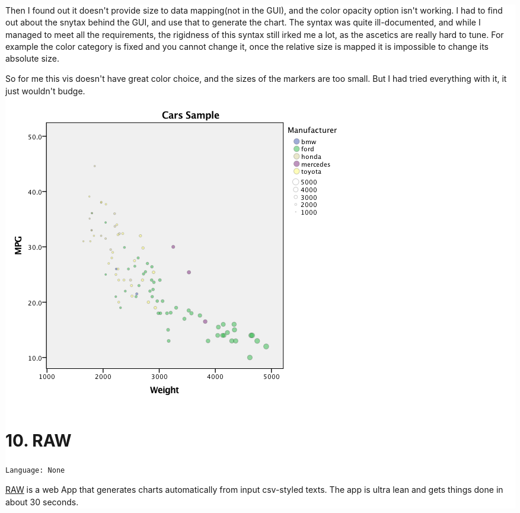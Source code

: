 Then I found out it doesn't provide size to data mapping(not in the GUI), and the color opacity option isn't working. I had to find out about the snytax behind the GUI, and use that to generate the chart. The syntax was quite ill-documented, and while I managed to meet all the requirements, the rigidness of this syntax still irked me a lot, as the ascetics are really hard to tune. For example the color category is fixed and you cannot change it, once the relative size is mapped it is impossible to change its absolute size.

So for me this vis doesn't have great color choice, and the sizes of the markers are too small. But I had tried everything with it, it just wouldn't budge.

![spss](pics/SPSS.png)

# 10. RAW
	Language: None

[RAW](http://raw.densitydesign.org/) is a web App that generates charts automatically from input csv-styled texts. The app is ultra lean and gets things done in about 30 seconds. 
